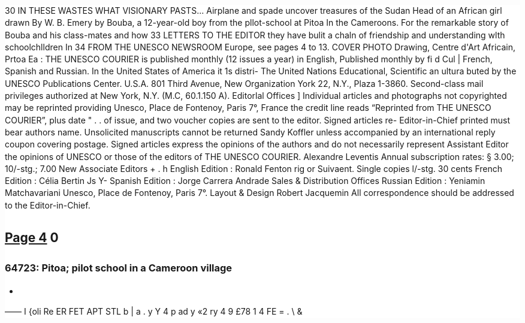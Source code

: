 30 IN THESE WASTES WHAT VISIONARY PASTS... 
Airplane and spade uncover treasures of the Sudan 
Head of an African girl drawn By W. B. Emery 
by Bouba, a 12-year-old boy 
from the pllot-school at Pitoa 
In the Cameroons. For the 
remarkable story of Bouba 
and his class-mates and how 33 LETTERS TO THE EDITOR 
they have bulit a chaln of 
friendship and understanding 
wlth schoolchlldren In 34 FROM THE UNESCO NEWSROOM 
Europe, see pages 4 to 13. 
COVER PHOTO 
Drawing, Centre d'Art 
Africain, Prtoa Ea 
: THE UNESCO COURIER is published monthly (12 issues a year) in English, 
Published monthly by fi d Cul | French, Spanish and Russian. In the United States of America it 1s distri- 
The United Nations Educational, Scientific an ultura buted by the UNESCO Publications Center. U.S.A. 801 Third Avenue, New 
Organization York 22, N.Y., Plaza 1-3860. Second-class mail privileges authorized at New 
York, N.Y. (M.C, 60.1.150 A). 
Editorlal Offices ] Individual articles and photographs not copyrighted may be reprinted providing 
Unesco, Place de Fontenoy, Paris 7°, France the credit line reads “Reprinted from THE UNESCO COURIER”, plus date 
" . . of issue, and two voucher copies are sent to the editor. Signed articles re- 
Editor-in-Chief printed must bear authors name. Unsolicited manuscripts cannot be returned 
Sandy Koffler unless accompanied by an international reply coupon covering postage. Signed 
articles express the opinions of the authors and do not necessarily represent 
Assistant Editor the opinions of UNESCO or those of the editors of THE UNESCO COURIER. 
Alexandre Leventis 
Annual subscription rates: § 3.00; 10/-stg.; 7.00 New 
Associate Editors + . h 
English Edition : Ronald Fenton rig or Suivaent. Single copies l/-stg. 30 cents 
French Edition : Célia Bertin Js Y- 
Spanish Edition : Jorge Carrera Andrade Sales & Distribution Offices 
Russian Edition : Yeniamin Matchavariani Unesco, Place de Fontenoy, Paris 7°. 
Layout & Design 
Robert Jacquemin All correspondence should be addressed to the Editor-in-Chief.    

## [Page 4](https://demo.humlab.umu.se/courier/064724engo.pdf#page=4) 0

### 64723: Pitoa; pilot school in a Cameroon village

  
- 
—— I {oli Re ER FET APT STL 
b 
| 
a 
. 
y 
Y 4 
p 
ad y 
«2 
ry 4 
9 £78 1 
4 
FE = 
. 
\ & 